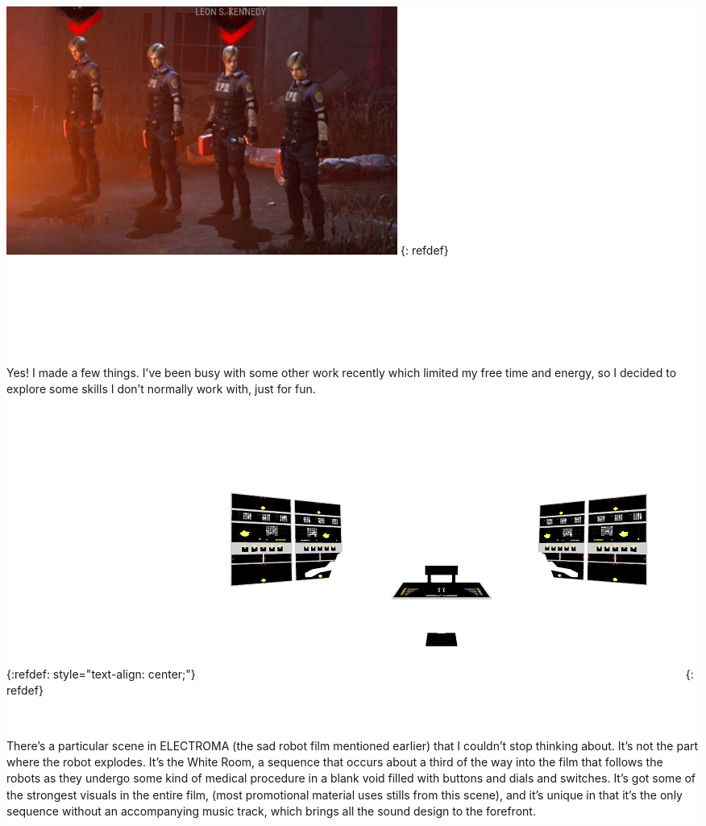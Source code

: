 ![leon](/assets/2021_misc/may_2021_leon.png)
{: refdef}

<br>
<div class="postBreak" style="border-width:1px;border-color:#ababab"> </div>
<br>

<span style="color:white">OK BUT DID YOU MAKE ANYTHING</span>
---

Yes! I made a few things. I’ve been busy with some other work recently which limited my free time and energy, so I decided to explore some skills I don’t normally work with, just for fun.

{:refdef: style="text-align: center;"}
![white room](/assets/2021_misc/may_2021_electromaRoom.png)
{: refdef}

<br>

There’s a particular scene in ELECTROMA (the sad robot film mentioned earlier) that I couldn’t stop thinking about. It’s not the part where the robot explodes. It’s the White Room, a sequence that occurs about a third of the way into the film that follows the robots as they undergo some kind of medical procedure in a blank void filled with buttons and dials and switches. It’s got some of the strongest visuals in the entire film, (most promotional material uses stills from this scene), and it’s unique in that it’s the only sequence without an accompanying music track, which brings all the sound design to the forefront.
